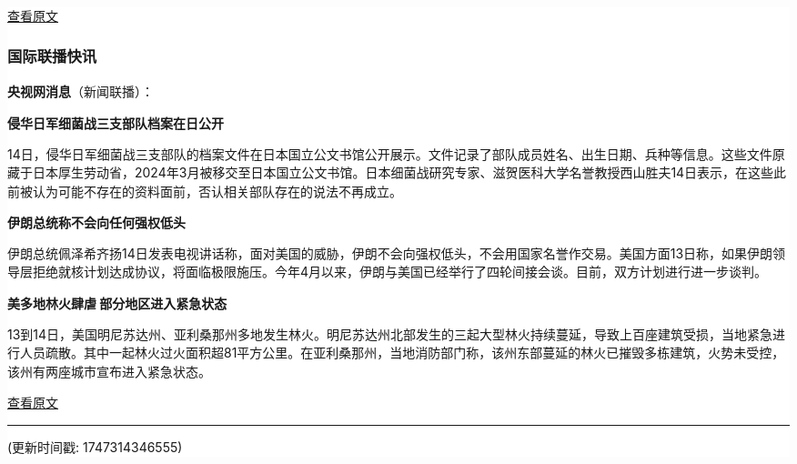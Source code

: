 [查看原文](https://tv.cctv.com/2025/05/15/VIDEMP7JdQkIdqhZAwWI1dqF250515.shtml)

### 国际联播快讯

<p><strong>央视网消息</strong>（新闻联播）：<br></p><p><strong>侵华日军细菌战三支部队档案在日公开</strong><br></p><p>14日，侵华日军细菌战三支部队的档案文件在日本国立公文书馆公开展示。文件记录了部队成员姓名、出生日期、兵种等信息。这些文件原藏于日本厚生劳动省，2024年3月被移交至日本国立公文书馆。日本细菌战研究专家、滋贺医科大学名誉教授西山胜夫14日表示，在这些此前被认为可能不存在的资料面前，否认相关部队存在的说法不再成立。<br></p><p><strong>伊朗总统称不会向任何强权低头</strong><br></p><p>伊朗总统佩泽希齐扬14日发表电视讲话称，面对美国的威胁，伊朗不会向强权低头，不会用国家名誉作交易。美国方面13日称，如果伊朗领导层拒绝就核计划达成协议，将面临极限施压。今年4月以来，伊朗与美国已经举行了四轮间接会谈。目前，双方计划进行进一步谈判。<br></p><p><strong>美多地林火肆虐 部分地区进入紧急状态</strong><br></p><p>13到14日，美国明尼苏达州、亚利桑那州多地发生林火。明尼苏达州北部发生的三起大型林火持续蔓延，导致上百座建筑受损，当地紧急进行人员疏散。其中一起林火过火面积超81平方公里。在亚利桑那州，当地消防部门称，该州东部蔓延的林火已摧毁多栋建筑，火势未受控，该州有两座城市宣布进入紧急状态。</p>

[查看原文](https://tv.cctv.com/2025/05/15/VIDEWE3hKlqDQMyHNsWNF1kq250515.shtml)



---

(更新时间戳: 1747314346555)

